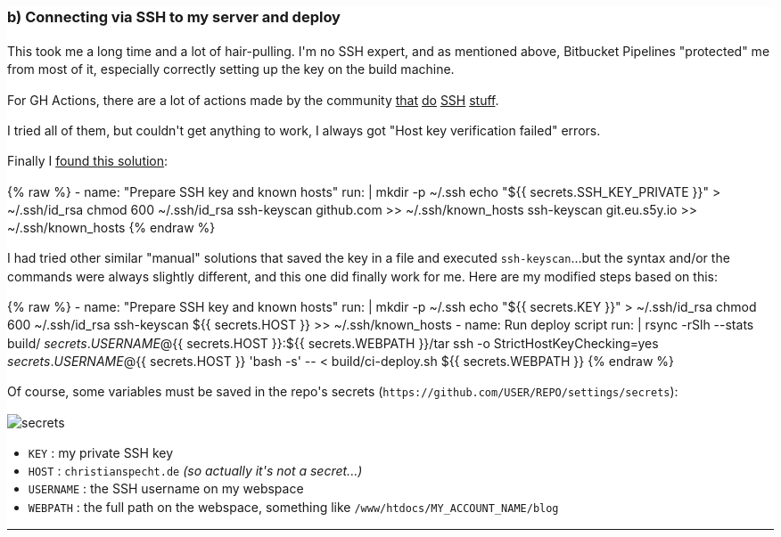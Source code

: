         
### b) Connecting via SSH to my server and deploy

This took me a long time and a lot of hair-pulling. I'm no SSH expert, and as mentioned above, Bitbucket Pipelines "protected" me from most of it, especially correctly setting up the key on the build machine.

For GH Actions, there are a lot of actions made by the community [that](https://github.com/marketplace/actions/ssh-remote-commands) [do](https://github.com/marketplace/actions/webfactory-ssh-agent) [SSH](https://github.com/marketplace/actions/install-ssh-key) [stuff](https://github.com/marketplace/actions/rsync-deployments).

I tried all of them, but couldn't get anything to work, I always got "Host key verification failed" errors.

Finally I [found this solution](https://github.com/symfony/cli/issues/227#issuecomment-601680974):

{% raw %}
    - name: "Prepare SSH key and known hosts"
      run: |
        mkdir -p ~/.ssh
        echo "${{ secrets.SSH_KEY_PRIVATE }}" > ~/.ssh/id_rsa
        chmod 600 ~/.ssh/id_rsa
        ssh-keyscan github.com >> ~/.ssh/known_hosts
        ssh-keyscan git.eu.s5y.io >> ~/.ssh/known_hosts
{% endraw %}

I had tried other similar "manual" solutions that saved the key in a file and executed `ssh-keyscan`...but the syntax and/or the commands were always slightly different, and this one did finally work for me. Here are my modified steps based on this:

{% raw %}
    - name: "Prepare SSH key and known hosts"
      run: |
        mkdir -p ~/.ssh
        echo "${{ secrets.KEY }}" > ~/.ssh/id_rsa
        chmod 600 ~/.ssh/id_rsa
        ssh-keyscan ${{ secrets.HOST }} >> ~/.ssh/known_hosts
    - name: Run deploy script
      run: |
        rsync -rSlh --stats build/ ${{ secrets.USERNAME }}@${{ secrets.HOST }}:${{ secrets.WEBPATH }}/tar
        ssh -o StrictHostKeyChecking=yes ${{ secrets.USERNAME }}@${{ secrets.HOST }} 'bash -s' -- < build/ci-deploy.sh ${{ secrets.WEBPATH }}
{% endraw %}

Of course, some variables must be saved in the repo's secrets (`https://github.com/USER/REPO/settings/secrets`):

![secrets](/img/gh-actions-secrets.png)

- `KEY` : my private SSH key
- `HOST` : `christianspecht.de` *(so actually it's not a secret...)*
- `USERNAME` : the SSH username on my webspace
- `WEBPATH` : the full path on the webspace, something like `/www/htdocs/MY_ACCOUNT_NAME/blog`

---